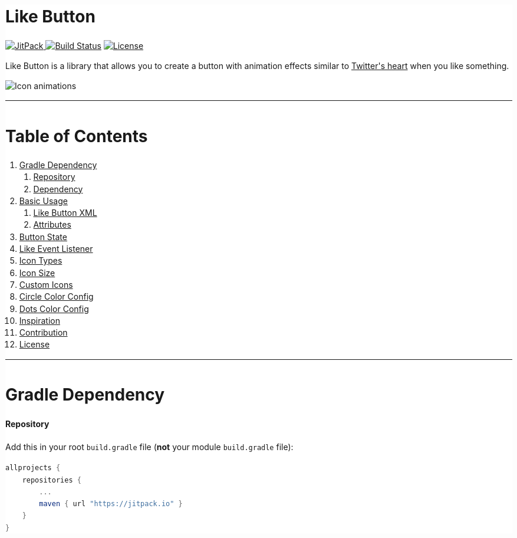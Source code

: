 # Like Button 

[ ![JitPack](https://img.shields.io/github/release/jd-alexander/likebutton.svg?label=jitpack) ](https://jitpack.io/#jd-alexander/likebutton)
[![Build Status](https://travis-ci.org/jd-alexander/LikeButton.svg)](https://travis-ci.org/jd-alexander/LikeButton)
[![License](https://img.shields.io/badge/license-Apache%202-4EB1BA.svg?style=flat-square)](https://www.apache.org/licenses/LICENSE-2.0.html)


Like Button is a library that allows you to create a button with animation effects similar to [Twitter's heart](https://dribbble.com/shots/2416983-Twitter-Heart-Animation) when you like something.

![Icon animations](http://i.giphy.com/3o8dp4uq3K4vvR1MJO.gif "Icon animations")

---

# Table of Contents

1. [Gradle Dependency](https://github.com/jd-alexander/LikeButton#gradle-dependency)
   1. [Repository](https://github.com/jd-alexander/LikeButton#repository)
   2. [Dependency](https://github.com/jd-alexander/LikeButton#dependency)
2. [Basic Usage](https://github.com/jd-alexander/LikeButton#basic-usage)
   1. [Like Button XML](https://github.com/jd-alexander/LikeButton#like-button-xml)
   2. [Attributes](https://github.com/jd-alexander/LikeButton#attributes)
3. [Button State](https://github.com/jd-alexander/LikeButton#button-state)
4. [Like Event Listener](https://github.com/jd-alexander/LikeButton#like-event-listener)
5. [Icon Types](https://github.com/jd-alexander/LikeButton#icon-types)
6. [Icon Size](https://github.com/jd-alexander/LikeButton#icon-size)
7. [Custom Icons](https://github.com/jd-alexander/LikeButton#custom-icons)
8. [Circle Color Config](https://github.com/jd-alexander/LikeButton#circle-color-config)
9. [Dots Color Config](https://github.com/jd-alexander/LikeButton#dots-color-config)
10. [Inspiration](https://github.com/jd-alexander/LikeButton#inspiration)
11. [Contribution](https://github.com/jd-alexander/LikeButton#contribution)
12. [License](https://github.com/jd-alexander/LikeButton#license)

   
---

# Gradle Dependency


#### Repository

Add this in your root `build.gradle` file (**not** your module `build.gradle` file):

```gradle
allprojects {
	repositories {
		...
		maven { url "https://jitpack.io" }
	}
}
```

